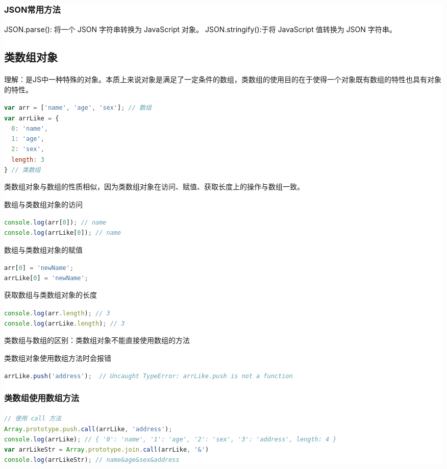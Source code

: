 ### JSON常用方法

JSON.parse(): 将一个 JSON 字符串转换为 JavaScript 对象。
JSON.stringify():于将 JavaScript 值转换为 JSON 字符串。

## 类数组对象

理解：是JS中一种特殊的对象。本质上来说对象是满足了一定条件的数组，类数组的使用目的在于使得一个对象既有数组的特性也具有对象的特性。

```js
var arr = ['name', 'age', 'sex']; // 数组
var arrLike = {
  0: 'name',
  1: 'age',
  2: 'sex',
  length: 3
} // 类数组
```

类数组对象与数组的性质相似，因为类数组对象在访问、赋值、获取长度上的操作与数组一致。

数组与类数组对象的访问

```js
console.log(arr[0]); // name
console.log(arrLike[0]); // name
```

数组与类数组对象的赋值

```js
arr[0] = 'newName';
arrLike[0] = 'newName';
```

获取数组与类数组对象的长度

```js
console.log(arr.length); // 3
console.log(arrLike.length); // 3
```

类数组与数组的区别：类数组对象不能直接使用数组的方法

类数组对象使用数组方法时会报错

```js
arrLike.push('address');  // Uncaught TypeError: arrLike.push is not a function
```

### 类数组使用数组方法

```js
// 使用 call 方法
Array.prototype.push.call(arrLike, 'address');
console.log(arrLike); // { '0': 'name', '1': 'age', '2': 'sex', '3': 'address', length: 4 }
var arrLikeStr = Array.prototype.join.call(arrLike, '&')
console.log(arrLikeStr); // name&age&sex&address
```
